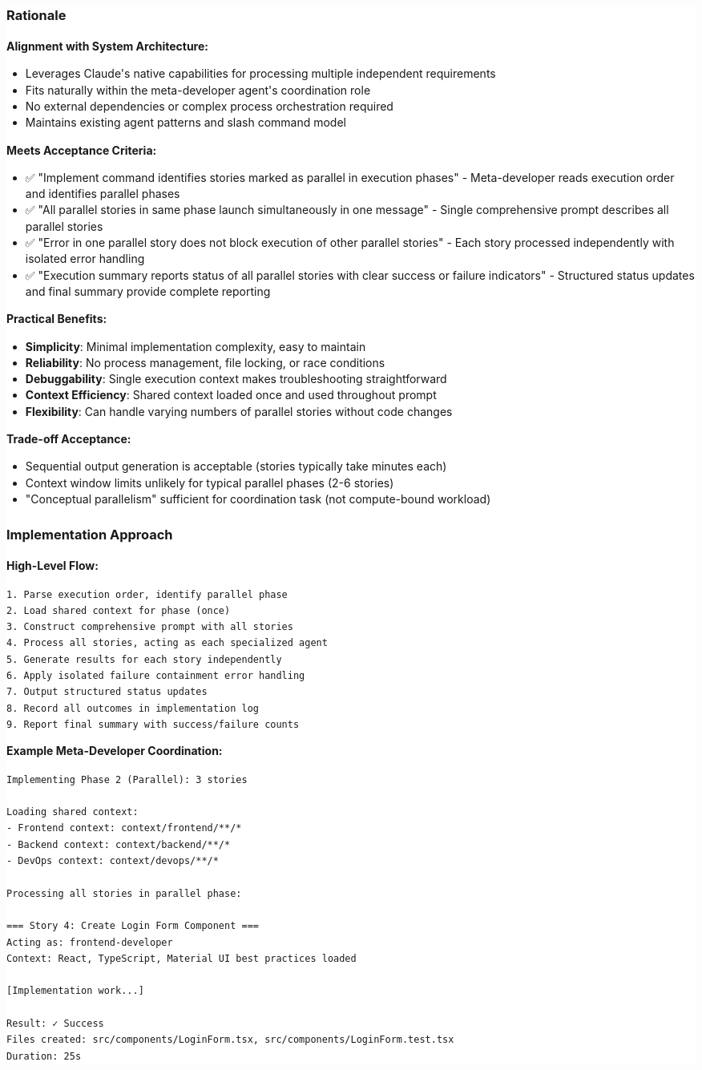 ### Rationale

**Alignment with System Architecture:**
- Leverages Claude's native capabilities for processing multiple independent requirements
- Fits naturally within the meta-developer agent's coordination role
- No external dependencies or complex process orchestration required
- Maintains existing agent patterns and slash command model

**Meets Acceptance Criteria:**
- ✅ "Implement command identifies stories marked as parallel in execution phases" - Meta-developer reads execution order and identifies parallel phases
- ✅ "All parallel stories in same phase launch simultaneously in one message" - Single comprehensive prompt describes all parallel stories
- ✅ "Error in one parallel story does not block execution of other parallel stories" - Each story processed independently with isolated error handling
- ✅ "Execution summary reports status of all parallel stories with clear success or failure indicators" - Structured status updates and final summary provide complete reporting

**Practical Benefits:**
- **Simplicity**: Minimal implementation complexity, easy to maintain
- **Reliability**: No process management, file locking, or race conditions
- **Debuggability**: Single execution context makes troubleshooting straightforward
- **Context Efficiency**: Shared context loaded once and used throughout prompt
- **Flexibility**: Can handle varying numbers of parallel stories without code changes

**Trade-off Acceptance:**
- Sequential output generation is acceptable (stories typically take minutes each)
- Context window limits unlikely for typical parallel phases (2-6 stories)
- "Conceptual parallelism" sufficient for coordination task (not compute-bound workload)

### Implementation Approach

**High-Level Flow:**
```
1. Parse execution order, identify parallel phase
2. Load shared context for phase (once)
3. Construct comprehensive prompt with all stories
4. Process all stories, acting as each specialized agent
5. Generate results for each story independently
6. Apply isolated failure containment error handling
7. Output structured status updates
8. Record all outcomes in implementation log
9. Report final summary with success/failure counts
```

**Example Meta-Developer Coordination:**
```
Implementing Phase 2 (Parallel): 3 stories

Loading shared context:
- Frontend context: context/frontend/**/*
- Backend context: context/backend/**/*
- DevOps context: context/devops/**/*

Processing all stories in parallel phase:

=== Story 4: Create Login Form Component ===
Acting as: frontend-developer
Context: React, TypeScript, Material UI best practices loaded

[Implementation work...]

Result: ✓ Success
Files created: src/components/LoginForm.tsx, src/components/LoginForm.test.tsx
Duration: 25s

```